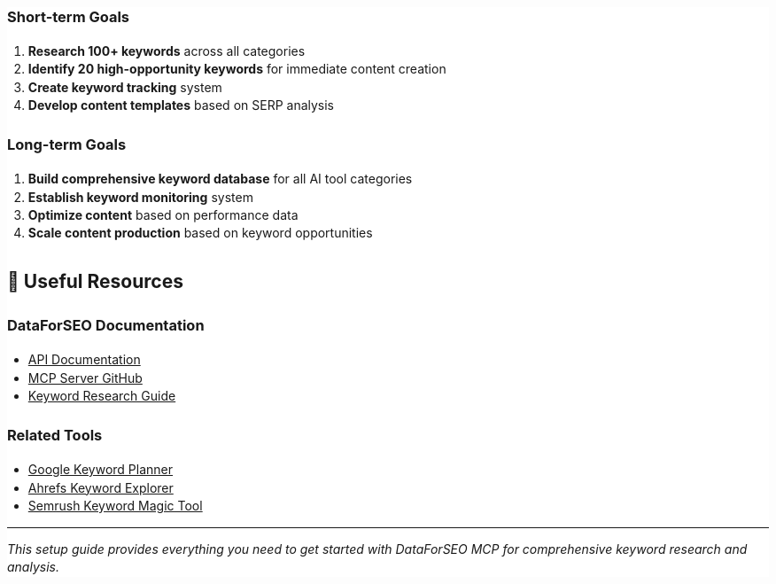 ### Short-term Goals
1. **Research 100+ keywords** across all categories
2. **Identify 20 high-opportunity keywords** for immediate content creation
3. **Create keyword tracking** system
4. **Develop content templates** based on SERP analysis

### Long-term Goals
1. **Build comprehensive keyword database** for all AI tool categories
2. **Establish keyword monitoring** system
3. **Optimize content** based on performance data
4. **Scale content production** based on keyword opportunities

## 🔗 Useful Resources

### DataForSEO Documentation
- [API Documentation](https://dataforseo.com/apis)
- [MCP Server GitHub](https://github.com/dataforseo/dataforseo-mcp-server)
- [Keyword Research Guide](https://dataforseo.com/blog/keyword-research)

### Related Tools
- [Google Keyword Planner](https://ads.google.com/keywordplanner)
- [Ahrefs Keyword Explorer](https://ahrefs.com/keyword-explorer)
- [Semrush Keyword Magic Tool](https://www.semrush.com/keyword-magic-tool)

---
*This setup guide provides everything you need to get started with DataForSEO MCP for comprehensive keyword research and analysis.*


